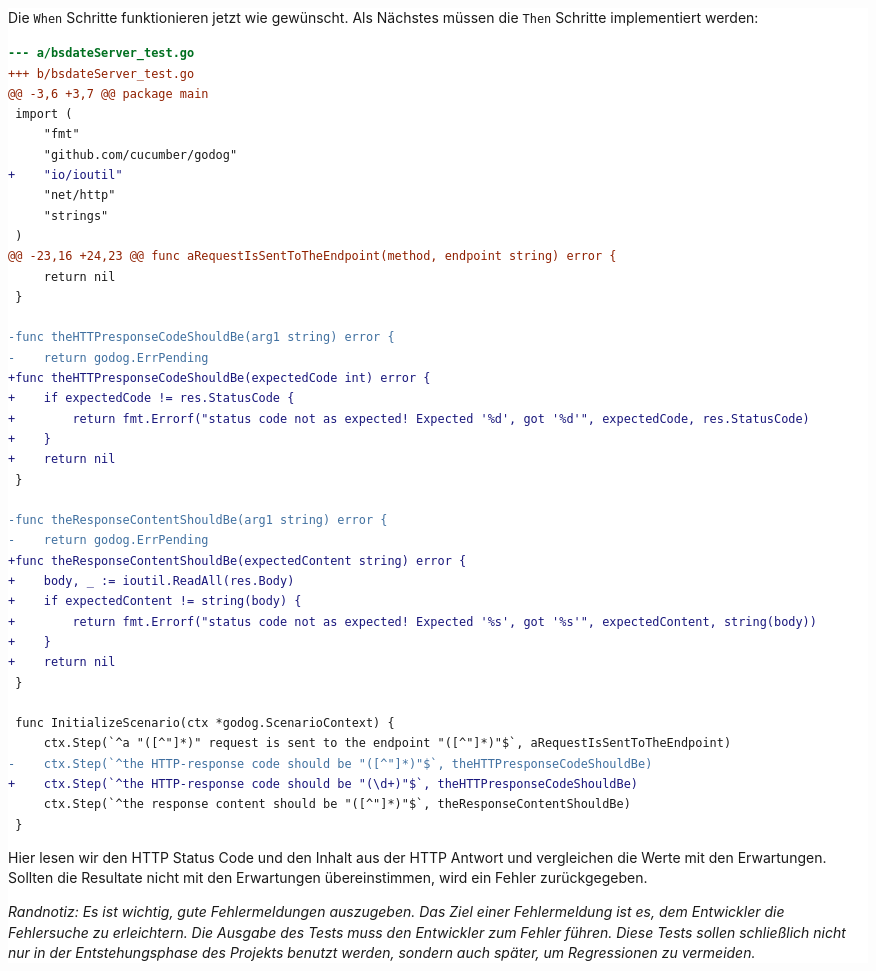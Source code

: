 Die `When` Schritte funktionieren jetzt wie gewünscht. Als Nächstes müssen die `Then` Schritte implementiert werden:

```diff
--- a/bsdateServer_test.go
+++ b/bsdateServer_test.go
@@ -3,6 +3,7 @@ package main
 import (
     "fmt"
     "github.com/cucumber/godog"
+    "io/ioutil"
     "net/http"
     "strings"
 )
@@ -23,16 +24,23 @@ func aRequestIsSentToTheEndpoint(method, endpoint string) error {
     return nil
 }

-func theHTTPresponseCodeShouldBe(arg1 string) error {
-    return godog.ErrPending
+func theHTTPresponseCodeShouldBe(expectedCode int) error {
+    if expectedCode != res.StatusCode {
+        return fmt.Errorf("status code not as expected! Expected '%d', got '%d'", expectedCode, res.StatusCode)
+    }
+    return nil
 }

-func theResponseContentShouldBe(arg1 string) error {
-    return godog.ErrPending
+func theResponseContentShouldBe(expectedContent string) error {
+    body, _ := ioutil.ReadAll(res.Body)
+    if expectedContent != string(body) {
+        return fmt.Errorf("status code not as expected! Expected '%s', got '%s'", expectedContent, string(body))
+    }
+    return nil
 }

 func InitializeScenario(ctx *godog.ScenarioContext) {
     ctx.Step(`^a "([^"]*)" request is sent to the endpoint "([^"]*)"$`, aRequestIsSentToTheEndpoint)
-    ctx.Step(`^the HTTP-response code should be "([^"]*)"$`, theHTTPresponseCodeShouldBe)
+    ctx.Step(`^the HTTP-response code should be "(\d+)"$`, theHTTPresponseCodeShouldBe)
     ctx.Step(`^the response content should be "([^"]*)"$`, theResponseContentShouldBe)
 }
```

Hier lesen wir den HTTP Status Code und den Inhalt aus der HTTP Antwort und vergleichen die Werte mit den Erwartungen. Sollten die Resultate nicht mit den Erwartungen übereinstimmen, wird ein Fehler zurückgegeben.

_Randnotiz: Es ist wichtig, gute Fehlermeldungen auszugeben. Das Ziel einer Fehlermeldung ist es, dem Entwickler die Fehlersuche zu erleichtern. Die Ausgabe des Tests muss den Entwickler zum Fehler führen. Diese Tests sollen schließlich nicht nur in der Entstehungsphase des Projekts benutzt werden, sondern auch später, um Regressionen zu vermeiden._
